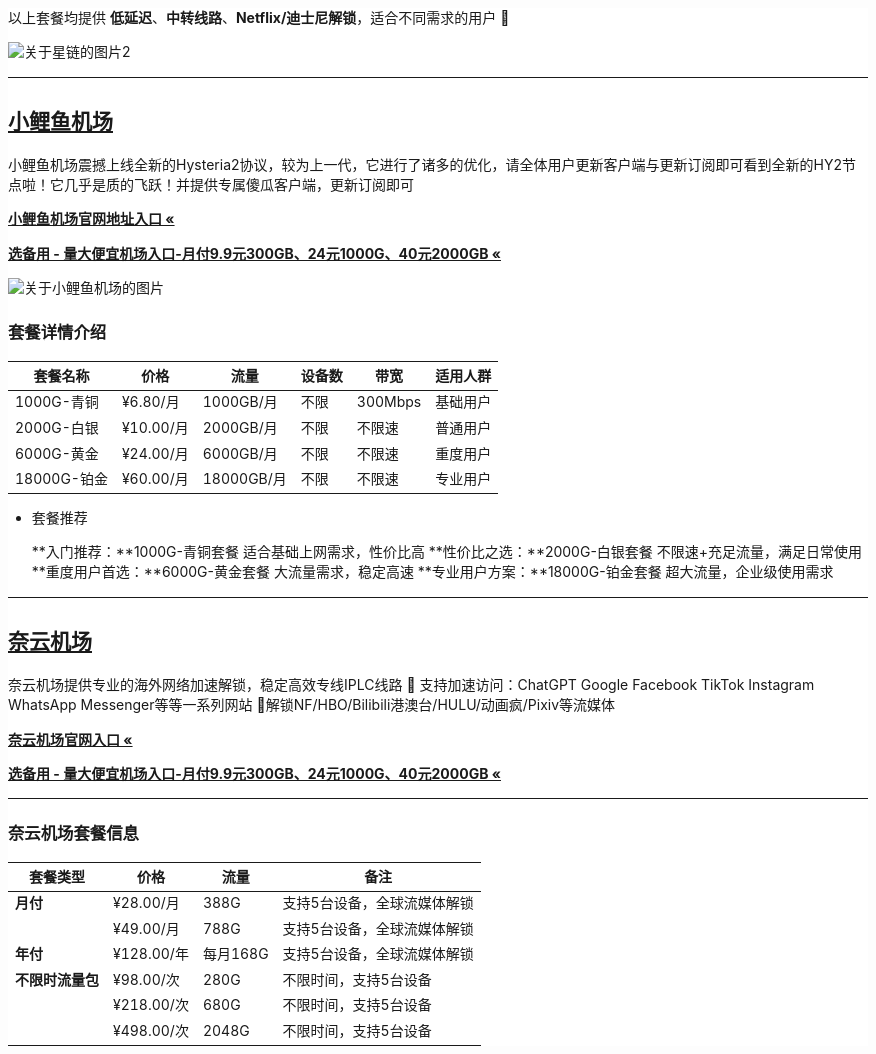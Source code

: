 以上套餐均提供 **低延迟**、**中转线路**、**Netflix/迪士尼解锁**，适合不同需求的用户 🚀

![关于星链的图片2](https://github.com/user-attachments/assets/69b4a253-a1fe-4657-9dc2-0ad8159da839)


***
## [小鲤鱼机场](https://github.com/jichangdaohangzhan/xiao-li-yu)

小鲤鱼机场震撼上线全新的Hysteria2协议，较为上一代，它进行了诸多的优化，请全体用户更新客户端与更新订阅即可看到全新的HY2节点啦！它几乎是质的飞跃！并提供专属傻瓜客户端，更新订阅即可

[ **小鲤鱼机场官网地址入口 «**](https://www.xiaoliyu.me/#/register?code=oqMb9zXe)

[ **选备用 - 量大便宜机场入口-月付9.9元300GB、24元1000G、40元2000GB «**](https://rr.silos.top/cheap/kVVRHeNrdp)

![关于小鲤鱼机场的图片](https://github.com/user-attachments/assets/5f661b50-90d4-4148-a654-747aec0ed9f9)

###  套餐详情介绍

| **套餐名称** | **价格**  | **流量**   | **设备数** | **带宽** | **适用人群** |
| ------------ | --------- | ---------- | ---------- | -------- | ------------ |
| 1000G-青铜   | ¥6.80/月  | 1000GB/月  | 不限       | 300Mbps  | 基础用户     |
| 2000G-白银   | ¥10.00/月 | 2000GB/月  | 不限       | 不限速   | 普通用户     |
| 6000G-黄金   | ¥24.00/月 | 6000GB/月  | 不限       | 不限速   | 重度用户     |
| 18000G-铂金  | ¥60.00/月 | 18000GB/月 | 不限       | 不限速   | 专业用户     |

- 套餐推荐

  **入门推荐：**1000G-青铜套餐
  适合基础上网需求，性价比高
  **性价比之选：**2000G-白银套餐
  不限速+充足流量，满足日常使用
  **重度用户首选：**6000G-黄金套餐
  大流量需求，稳定高速
  **专业用户方案：**18000G-铂金套餐
  超大流量，企业级使用需求
***
## [奈云机场](https://github.com/jichangdaohangzhan/naiyun)

奈云机场提供专业的海外网络加速解锁，稳定高效专线IPLC线路 🚀 支持加速访问：ChatGPT Google Facebook TikTok Instagram WhatsApp Messenger等等一系列网站 🔑解锁NF/HBO/Bilibili港澳台/HULU/动画疯/Pixiv等流媒体

 [ **奈云机场官网入口 «**](https://www.v2ny.com/#/register?code=merufrWX)

[ **选备用 - 量大便宜机场入口-月付9.9元300GB、24元1000G、40元2000GB «**](https://bb.silos.top/cheap/CWHcPEwMQQ)

* * *

### 奈云机场套餐信息

| 套餐类型         | 价格       | 流量     | 备注                        |
| ---------------- | ---------- | -------- | --------------------------- |
| **月付**         | ¥28.00/月  | 388G     | 支持5台设备，全球流媒体解锁 |
|                  | ¥49.00/月  | 788G     | 支持5台设备，全球流媒体解锁 |
| **年付**         | ¥128.00/年 | 每月168G | 支持5台设备，全球流媒体解锁 |
| **不限时流量包** | ¥98.00/次  | 280G     | 不限时间，支持5台设备       |
|                  | ¥218.00/次 | 680G     | 不限时间，支持5台设备       |
|                  | ¥498.00/次 | 2048G    | 不限时间，支持5台设备       |
